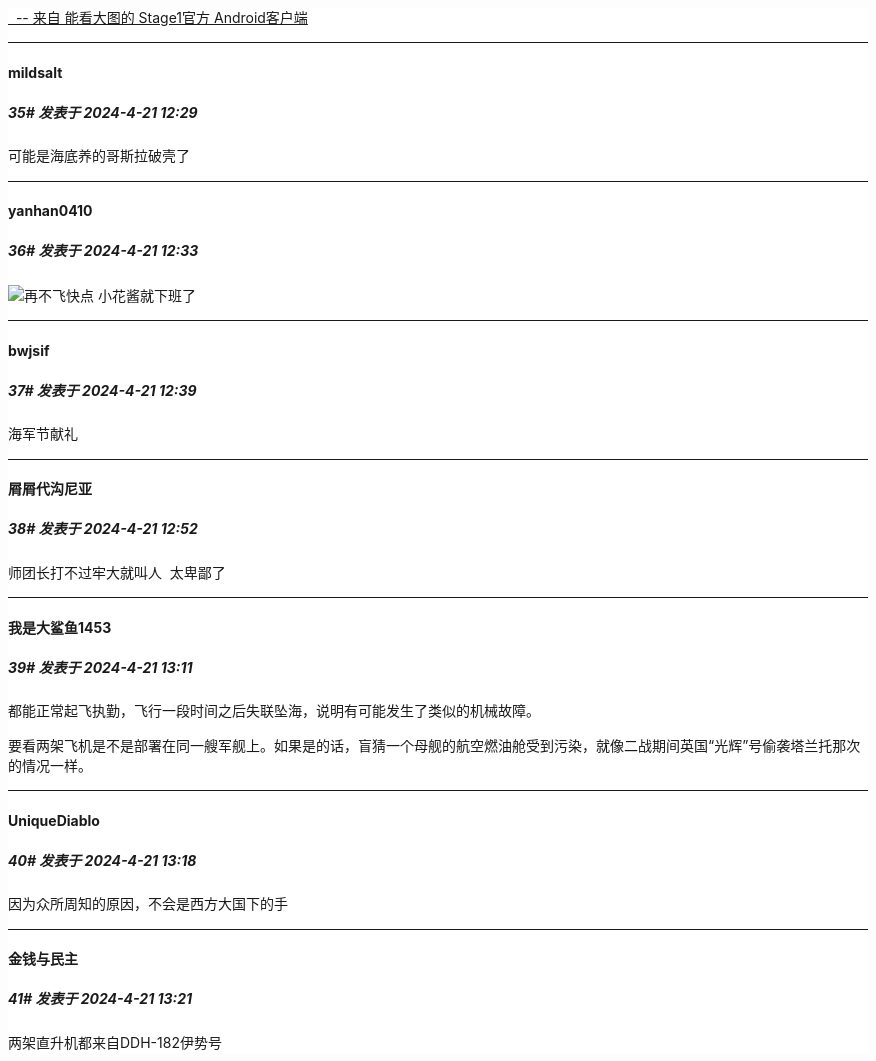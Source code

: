 [  -- 来自 能看大图的 Stage1官方 Android客户端](https://www.coolapk.com/apk/140634)

*****

####  mildsalt  
##### 35#       发表于 2024-4-21 12:29

可能是海底养的哥斯拉破壳了

*****

####  yanhan0410  
##### 36#       发表于 2024-4-21 12:33

<img src="https://static.saraba1st.com/image/smiley/face2017/037.png" referrerpolicy="no-referrer">再不飞快点 小花酱就下班了

*****

####  bwjsif  
##### 37#       发表于 2024-4-21 12:39

海军节献礼

*****

####  屑屑代沟尼亚  
##### 38#       发表于 2024-4-21 12:52

师团长打不过牢大就叫人  太卑鄙了

*****

####  我是大鲨鱼1453  
##### 39#       发表于 2024-4-21 13:11

都能正常起飞执勤，飞行一段时间之后失联坠海，说明有可能发生了类似的机械故障。

要看两架飞机是不是部署在同一艘军舰上。如果是的话，盲猜一个母舰的航空燃油舱受到污染，就像二战期间英国“光辉”号偷袭塔兰托那次的情况一样。

*****

####  UniqueDiablo  
##### 40#       发表于 2024-4-21 13:18

因为众所周知的原因，不会是西方大国下的手


*****

####  金钱与民主  
##### 41#       发表于 2024-4-21 13:21

两架直升机都来自DDH-182伊势号

